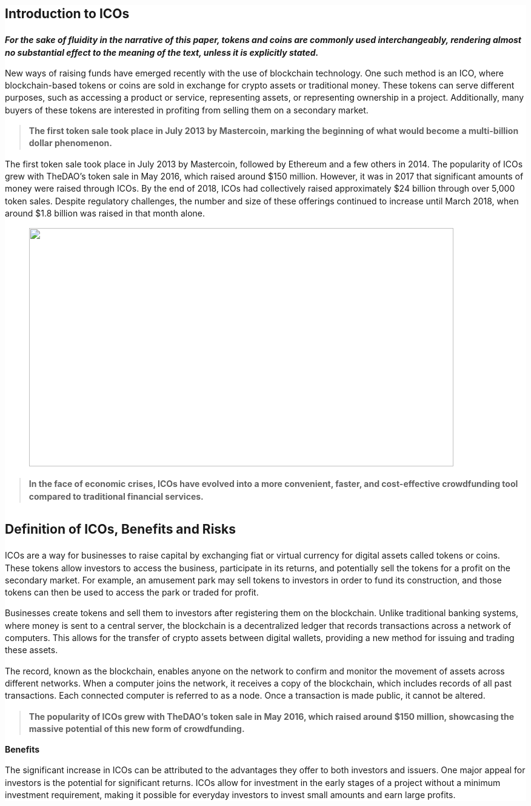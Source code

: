 ## Introduction to ICOs <a href="#dc6a" id="dc6a"></a>

_**For the sake of fluidity in the narrative of this paper, tokens and coins are commonly used interchangeably, rendering almost no substantial effect to the meaning of the text, unless it is explicitly stated.**_

New ways of raising funds have emerged recently with the use of blockchain technology. One such method is an ICO, where blockchain-based tokens or coins are sold in exchange for crypto assets or traditional money. These tokens can serve different purposes, such as accessing a product or service, representing assets, or representing ownership in a project. Additionally, many buyers of these tokens are interested in profiting from selling them on a secondary market.

> **The first token sale took place in July 2013 by Mastercoin, marking the beginning of what would become a multi-billion dollar phenomenon.**

The first token sale took place in July 2013 by Mastercoin, followed by Ethereum and a few others in 2014. The popularity of ICOs grew with TheDAO’s token sale in May 2016, which raised around $150 million. However, it was in 2017 that significant amounts of money were raised through ICOs. By the end of 2018, ICOs had collectively raised approximately $24 billion through over 5,000 token sales. Despite regulatory challenges, the number and size of these offerings continued to increase until March 2018, when around $1.8 billion was raised in that month alone.

<figure><img src="https://miro.medium.com/v2/resize:fit:700/1*f4bvkjr8rZFUspFcCyOmwg.png" alt="" height="393" width="700"><figcaption></figcaption></figure>

> **In the face of economic crises, ICOs have evolved into a more convenient, faster, and cost-effective crowdfunding tool compared to traditional financial services.**

## Definition of ICOs, Benefits and Risks <a href="#a8e2" id="a8e2"></a>

ICOs are a way for businesses to raise capital by exchanging fiat or virtual currency for digital assets called tokens or coins. These tokens allow investors to access the business, participate in its returns, and potentially sell the tokens for a profit on the secondary market. For example, an amusement park may sell tokens to investors in order to fund its construction, and those tokens can then be used to access the park or traded for profit.

Businesses create tokens and sell them to investors after registering them on the blockchain. Unlike traditional banking systems, where money is sent to a central server, the blockchain is a decentralized ledger that records transactions across a network of computers. This allows for the transfer of crypto assets between digital wallets, providing a new method for issuing and trading these assets.

The record, known as the blockchain, enables anyone on the network to confirm and monitor the movement of assets across different networks. When a computer joins the network, it receives a copy of the blockchain, which includes records of all past transactions. Each connected computer is referred to as a node. Once a transaction is made public, it cannot be altered.

> **The popularity of ICOs grew with TheDAO’s token sale in May 2016, which raised around $150 million, showcasing the massive potential of this new form of crowdfunding.**

**Benefits**

The significant increase in ICOs can be attributed to the advantages they offer to both investors and issuers. One major appeal for investors is the potential for significant returns. ICOs allow for investment in the early stages of a project without a minimum investment requirement, making it possible for everyday investors to invest small amounts and earn large profits.
